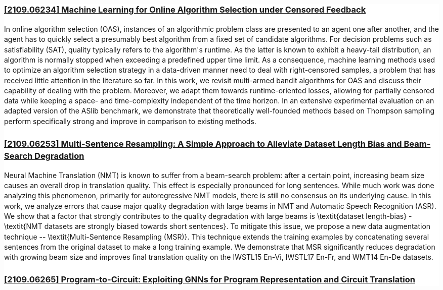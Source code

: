     

### [[2109.06234] Machine Learning for Online Algorithm Selection under Censored Feedback](http://arxiv.org/abs/2109.06234)


  In online algorithm selection (OAS), instances of an algorithmic problem
class are presented to an agent one after another, and the agent has to quickly
select a presumably best algorithm from a fixed set of candidate algorithms.
For decision problems such as satisfiability (SAT), quality typically refers to
the algorithm's runtime. As the latter is known to exhibit a heavy-tail
distribution, an algorithm is normally stopped when exceeding a predefined
upper time limit. As a consequence, machine learning methods used to optimize
an algorithm selection strategy in a data-driven manner need to deal with
right-censored samples, a problem that has received little attention in the
literature so far. In this work, we revisit multi-armed bandit algorithms for
OAS and discuss their capability of dealing with the problem. Moreover, we
adapt them towards runtime-oriented losses, allowing for partially censored
data while keeping a space- and time-complexity independent of the time
horizon. In an extensive experimental evaluation on an adapted version of the
ASlib benchmark, we demonstrate that theoretically well-founded methods based
on Thompson sampling perform specifically strong and improve in comparison to
existing methods.

    

### [[2109.06253] Multi-Sentence Resampling: A Simple Approach to Alleviate Dataset Length Bias and Beam-Search Degradation](http://arxiv.org/abs/2109.06253)


  Neural Machine Translation (NMT) is known to suffer from a beam-search
problem: after a certain point, increasing beam size causes an overall drop in
translation quality. This effect is especially pronounced for long sentences.
While much work was done analyzing this phenomenon, primarily for
autoregressive NMT models, there is still no consensus on its underlying cause.
In this work, we analyze errors that cause major quality degradation with large
beams in NMT and Automatic Speech Recognition (ASR). We show that a factor that
strongly contributes to the quality degradation with large beams is
\textit{dataset length-bias} - \textit{NMT datasets are strongly biased towards
short sentences}. To mitigate this issue, we propose a new data augmentation
technique -- \textit{Multi-Sentence Resampling (MSR)}. This technique extends
the training examples by concatenating several sentences from the original
dataset to make a long training example. We demonstrate that MSR significantly
reduces degradation with growing beam size and improves final translation
quality on the IWSTL$15$ En-Vi, IWSTL$17$ En-Fr, and WMT$14$ En-De datasets.

    

### [[2109.06265] Program-to-Circuit: Exploiting GNNs for Program Representation and Circuit Translation](http://arxiv.org/abs/2109.06265)

